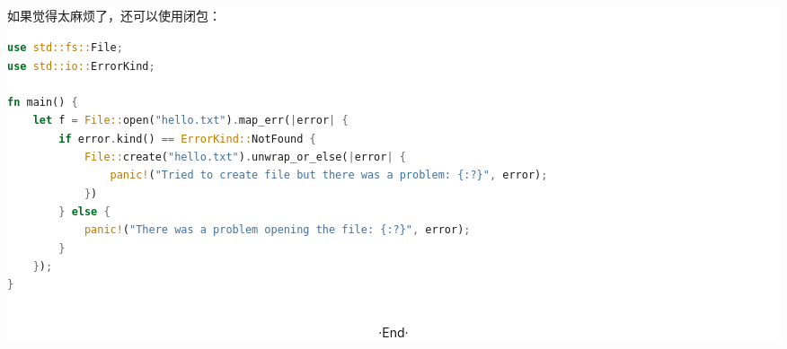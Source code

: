 如果觉得太麻烦了，还可以使用闭包：

```rust
use std::fs::File;
use std::io::ErrorKind;

fn main() {
    let f = File::open("hello.txt").map_err(|error| {
        if error.kind() == ErrorKind::NotFound {
            File::create("hello.txt").unwrap_or_else(|error| {
                panic!("Tried to create file but there was a problem: {:?}", error);
            })
        } else {
            panic!("There was a problem opening the file: {:?}", error);
        }
    });
}
```



<br>

<center>  ·End·  </center>